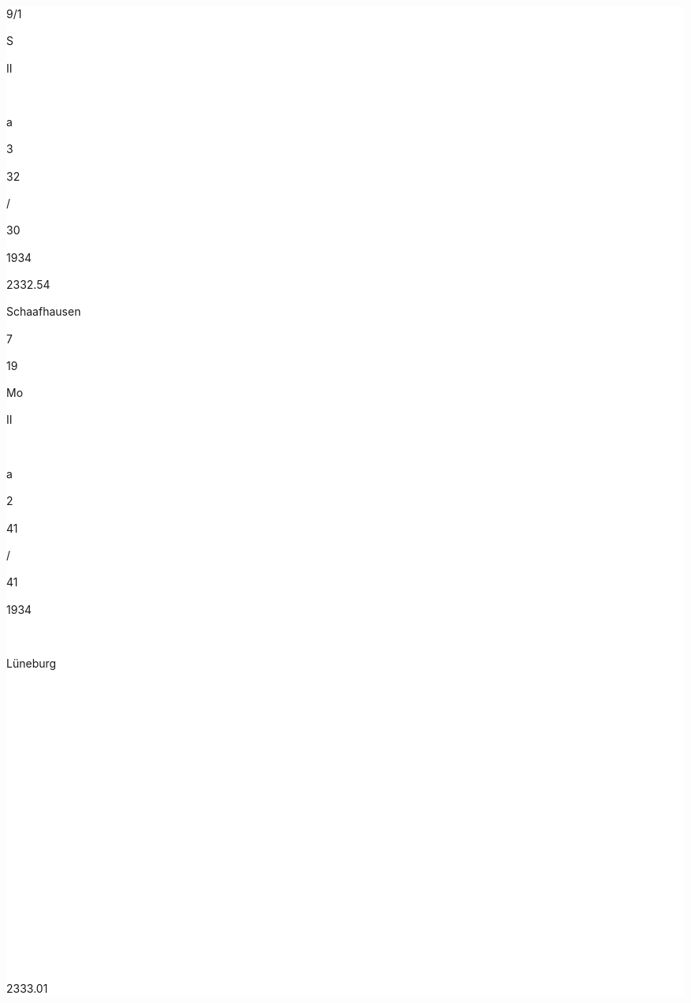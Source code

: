 9/1

S

II

 

a

3

32

/

30

1934

2332.54

Schaafhausen

7

19

Mo

II

 

a

2

41

/

41

1934

 

Lüneburg

 

 

 

 

 

 

 

 

 

 

 

2333.01
